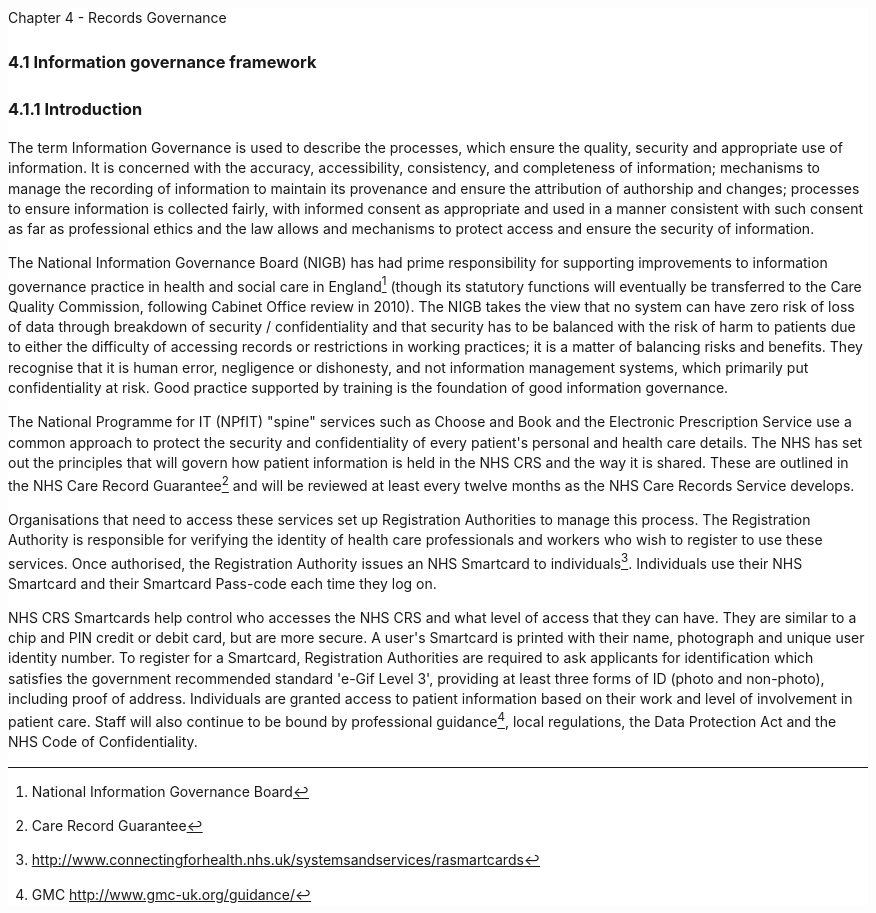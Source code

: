 Chapter 4 - Records Governance 


### 4.1 Information governance framework 

### 4.1.1 Introduction

The term Information Governance is used to describe the processes, which
ensure the quality, security and appropriate use of information. It is
concerned with the accuracy, accessibility, consistency, and
completeness of information; mechanisms to manage the recording of
information to maintain its provenance and ensure the attribution of
authorship and changes; processes to ensure information is collected
fairly, with informed consent as appropriate and used in a manner
consistent with such consent as far as professional ethics and the law
allows and mechanisms to protect access and ensure the security of
information.

The National Information Governance Board (NIGB) has had prime
responsibility for supporting improvements to information governance
practice in health and social care in England[^1] (though its statutory
functions will eventually be transferred to the Care Quality Commission,
following Cabinet Office review in 2010). The NIGB takes the view that
no system can have zero risk of loss of data through breakdown of
security / confidentiality and that security has to be balanced with the
risk of harm to patients due to either the difficulty of accessing
records or restrictions in working practices; it is a matter of
balancing risks and benefits. They recognise that it is human error,
negligence or dishonesty, and not information management systems, which
primarily put confidentiality at risk. Good practice supported by
training is the foundation of good information governance.

The National Programme for IT (NPfIT) "spine" services such as Choose
and Book and the Electronic Prescription Service use a common approach
to protect the security and confidentiality of every patient\'s personal
and health care details. The NHS has set out the principles that will
govern how patient information is held in the NHS CRS and the way it is
shared. These are outlined in the NHS Care Record Guarantee[^2] and will
be reviewed at least every twelve months as the NHS Care Records Service
develops.

Organisations that need to access these services set up Registration
Authorities to manage this process. The Registration Authority is
responsible for verifying the identity of health care professionals and
workers who wish to register to use these services. Once authorised, the
Registration Authority issues an NHS Smartcard to individuals[^3].
Individuals use their NHS Smartcard and their Smartcard Pass-code each
time they log on.

NHS CRS Smartcards help control who accesses the NHS CRS and what level
of access that they can have. They are similar to a chip and PIN credit
or debit card, but are more secure. A user\'s Smartcard is printed with
their name, photograph and unique user identity number. To register for
a Smartcard, Registration Authorities are required to ask applicants for
identification which satisfies the government recommended standard
\'e-Gif Level 3\', providing at least three forms of ID (photo and
non-photo), including proof of address. Individuals are granted access
to patient information based on their work and level of involvement in
patient care. Staff will also continue to be bound by professional
guidance[^4], local regulations, the Data Protection Act and the NHS
Code of Confidentiality.


[^1]: National Information Governance Board
[^2]: Care Record Guarantee
[^3]: <http://www.connectingforhealth.nhs.uk/systemsandservices/rasmartcards>
[^4]: GMC <http://www.gmc-uk.org/guidance/>
[^5]: <http://www.dh.gov.uk/en/Managingyourorganisation/Informationpolicy/Patientconfidentialityandcaldicottguardians/DH_4100550>
[^6]: GMC Confidentiality
[^7]: [www.dh.gov.uk/en/publicationsandstatistics/publications/publicationspolicyandguidance/dh\_074142](http://www.dh.gov.uk/en/publicationsandstatistics/publications/publicationspolicyandguidance/dh_074142)
[^8]: [www.dh.gov.uk/en/publicationsandstatistics/publications/publicationspolicyandguidance/dh\_079616](http://www.dh.gov.uk/en/publicationsandstatistics/publications/publicationspolicyandguidance/dh_079616)
[^9]: Access to Health Records Act 1990
[^10]: <http://www.legislation.gov.uk/ukpga/1990/23/section/5>
[^11]: http://www.dh.gov.uk/en/Managingyourorganisation/Informationpolicy/Patientconfidentialityandcaldicottguardians/DH\_4100550
[^12]: [www.dh.gov.uk/PolicyAndGuidance/InformationPolicy/PatientConfidentialityAndCaldicottGuardians/fs/en](http://www.dh.gov.uk/PolicyAndGuidance/InformationPolicy/PatientConfidentialityAndCaldicottGuardians/fs/en)
[^13]: GMC Confidentiality
[^14]: [www.dh.gov.uk/en/publicationsandstatistics/publications/publicationspolicyandguidance/dh\_079616](http://www.dh.gov.uk/en/publicationsandstatistics/publications/publicationspolicyandguidance/dh_079616)
[^15]: Data Protection Act 1998
[^16]: HSJ
[^17]: Care Record Guarantee [www.nigb.nhs.uk](http://www.nigb.nhs.uk)
[^18]: [www.informationcommissioner.gov.uk](http://www.informationcommissioner.gov.uk)
[^19]: http://www.dh.gov.uk/en/Managingyourorganisation/Informationpolicy/Patientconfidentialityandcaldicottguardians/DH\_4100550
[^20]: <http://www.dh.gov.uk/en/Managingyourorganisation/Informationpolicy/Patientconfidentialityandcaldicottguardians/index.htm>
[^21]: [www.dh.gov.uk/en/publicationsandstatistics/publications/publicationspolicyandguidance/dh\_079616](http://www.dh.gov.uk/en/publicationsandstatistics/publications/publicationspolicyandguidance/dh_079616)
[^22]: Human Rights Act
[^23]: [www.dh.gov.uk/en/publicationsandstatistics/publications/publicationspolicyandguidance/dh\_079616](http://www.dh.gov.uk/en/publicationsandstatistics/publications/publicationspolicyandguidance/dh_079616)
[^24]: GMC Confidentiality
[^25]: Freedom of Information Act
[^26]: www.informationcommissioner.gov.uk
[^27]: [www.dh.gov.uk/en/publicationsandstatistics/publications/publicationspolicyandguidance/dh\_079616](http://www.dh.gov.uk/en/publicationsandstatistics/publications/publicationspolicyandguidance/dh_079616)
[^28]: <http://www.dh.gov.uk/en/Publicationsandstatistics/Publications/PublicationsPolicyAndGuidance/DH_112916>
[^29]: http://www.dh.gov.uk/en/Managingyourorganisation/Informationpolicy/Patientconfidentialityandcaldicottguardians/DH\_4100550
[^30]: [www.dh.gov.uk/PolicyAndGuidance/InformationPolicy/PatientConfidentialityAndCaldicottGuardians/fs/en](http://www.dh.gov.uk/PolicyAndGuidance/InformationPolicy/PatientConfidentialityAndCaldicottGuardians/fs/en)
[^31]: GMC Confidentiality
[^32]: Electronic Communications Act 2000 [Electronic Communications Act
[^33]: [www.dh.gov.uk/en/publicationsandstatistics/publications/publicationspolicyandguidance/dh\_079616](http://www.dh.gov.uk/en/publicationsandstatistics/publications/publicationspolicyandguidance/dh_079616)
[^34]: S.I. 2004/291
[^35]: S.I. 2004/627
[^36]: The Alternative Provider Medical Services Directions 2004 dated
[^37]: [www.dh.gov.uk/en/Publicationsandstatistics/Publications/PublicationsPolicyandGuidance/DH\_4107303](http://www.dh.gov.uk/en/Publicationsandstatistics/Publications/PublicationsPolicyandGuidance/DH_4107303)
[^38]: Information Standards Board for Health & Social Care
[^39]: NHS Number Program
[^40]: ICD 10
[^41]: This series has replaced and extended the BS7799-2:2002 and
[^42]: IGT <https://www.igt.connectingforhealth.nhs.uk/>
[^43]: The Caldicott Report
[^44]: Caldicott Manual 2010
[^45]: Building the Information Core A Confidentiality Strategy for the
[^46]: Confidentiality: NHS Code of Practice [The NHS Confidentiality
[^47]: PHCSG (BCS) CLICSIG conference, 31 January 2009.
[^48]: <http://www.gmc-uk.org/>
[^49]: General Medical Council Good Medical Practice (2006)
[^50]: General Medical Council Confidentiality Guidance (2009)
[^51]: <http://www.nmc-uk.org/>
[^52]: Nursing and Midwifery Council. Guidelines for records and record
[^53]: <http://www.hpc-uk.org/>
[^54]: <http://www.hpc-uk.org/publications/standards/index.asp?id=38>
[^55]: Rethinking Informed Consent in Bioethics. Neil C Manson and Onora
[^56]: Rethinking Informed Consent in Bioethics. Neil C Manson and Onora
[^57]: UCL SCR Independent Evaluation
[^58]: Caldicott Guardian Manual 2010, Department of Health, 2010
[^59]: Confidentiality, GMC, 2009.
[^60]: Confidentiality and disclosure of health information tool kit,
[^61]: General Practice Extraction Service: Information Governance
[^62]: Confidentiality, GMC, 2009.
[^63]: Confidentiality and disclosure of health information tool kit,
[^64]: Confidentiality: disclosing information about serious
[^65]: Confidentiality, GMC, 2009.
[^66]: Confidentiality: reporting concerns to about a patient to the
[^67]: Confidentiality: reporting gunshot and knife wound, GMC, 2009.
[^68]: Confidentiality and disclosure of health information tool kit,
[^69]: GMC Confidentiality: Disclosing records for financial and
[^70]: Confidentiality and Disclosure of Information: General Medical
[^71]: Confidentiality and disclosure of information to PCTs in primary
[^72]: Confidentiality, GMC, 2009.
[^73]: The Health Service (Control of Patient Information) Regulations,
[^74]: National Information Governance Board for Health and Social Care,
[^75]: Confidentiality: Research and other secondary uses, GMC, 200.
[^76]: Confidentiality NHS Code of Practice, NHS, 2003.
[^77]: Confidentiality, GMC, 2009.
[^78]: Confidentiality: Research and other secondary uses, GMC, 2009.
[^79]: Confidentiality and disclosure of health information tool kit,
[^80]: 0-18 years guidance: Principles of confidentiality, GMC, 2007.
[^81]: Confidentiality and disclosure of health information tool kit,
[^82]: Confidentiality guidance: Disclosures about patients who lack
[^83]: Rethinking Informed Consent in Bioethics. Neil C Manson and Onora
[^84]: Confidentiality, GMC, 2009.
[^85]: Confidentiality and disclosure of health information tool kit,
[^86]: Informing Shared Clinical Care: Final Report of the Shared Record
[^87]: Confidentiality and disclosure of health information tool kit,
[^88]: Confidentiality NHS Code of Practice, NHS, 2003.
[^89]: Confidentiality, GMC, 2009.
[^90]: Clause 450 of the standard GMS contract and the NHS (PMS)
[^91]: The Care Record Guarantee, NHS, 2009, p16.
[^92]: Confidentiality and disclosure of information to PCTs in primary
[^93]: Legal Guidance on the Data Protection Act (1998), Information
[^94]: Confidentiality, GMC, 2009.
[^95]: Confidentiality NHS Code of Practice, NHS, 2003.
[^96]: Confidentiality and Disclosure of Information: General Medical
[^97]: Confidentiality and disclosure of information to PCTs in primary
[^98]: Confidentiality: disclosing records for financial and
[^99]: Good practice in research and Consent to research, GMC, 2010.
[^100]: Summary of Responses to the Consultation on Additional Uses of
[^101]: GMC Confidentiality 2009
[^102]: The Caldicott Committee Report on the Review of
[^103]: Confidentiality, GMC, 2009.
[^104]: Towards Consensus for Best Practice: use of records from general
[^105]: Pseudonymisation Implementation Project (PIP) Reference Paper 1,
[^106]: General Practice Research Database.
[^107]: Confidentiality and disclosure of health information tool kit,
[^108]: Pseudonymisation Implementation Project (PIP) Reference Paper 1,
[^109]: General Practice Research Database.
[^110]: QResearch, a new ethical high quality general practice derived
[^111]: Confidentiality, GMC, 2009.
[^112]: Confidentiality: Research and other secondary uses, GMC, 2009.
[^113]: Confidentiality, GMC, 2009.
[^114]: The Information tribunal case of Bluck v Epsom & St Helier Trust
[^115]: Confidentiality, GMC, 2009.
[^116]: Legal Guidance on the Data Protection Act (1998), Information
[^117]: Legal Guidance on the Data Protection Act (1998), Information
[^118]: Confidentiality, GMC, 2009.
[^119]: Data Sharing Review Report, 2008.
[^120]: Response to the Data Sharing Review Report, Ministry of Justice,
[^121]: <http://www.dh.gov.uk/en/Publicationsandstatistics/Publications/PublicationsPolicyAndGuidance/DH_113613>
[^122]: <http://www.nigb.nhs.uk/guarantee>
[^123]: <http://www.connectingforhealth.nhs.uk/systemsandservices/infogov/igsoc/faqs/igt>